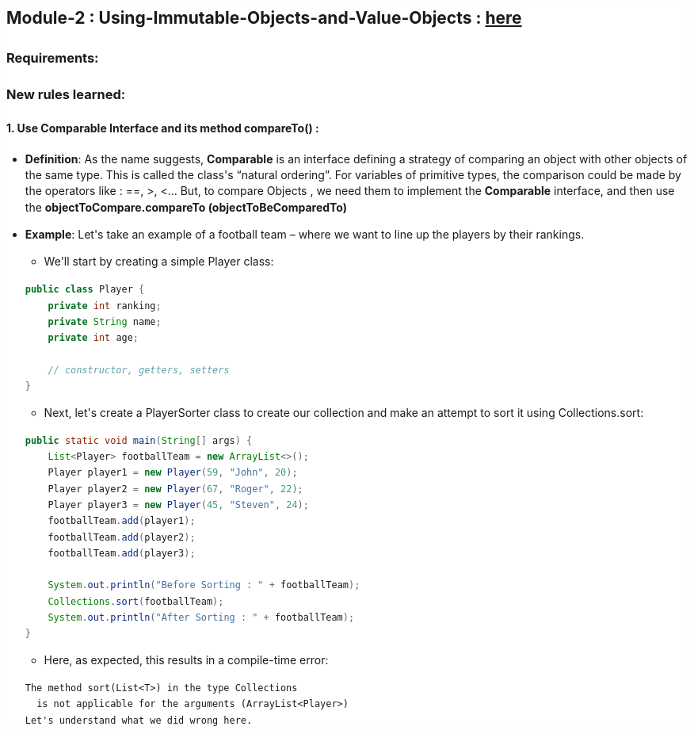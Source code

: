 ## Module-2 : Using-Immutable-Objects-and-Value-Objects : [here](https://github.com/HeithemLejmi/Making-Your-Java-Code-More-Object-oriented/blob/main/docs/module-2__using-immutable-objects-and-value-objects-slides.pdf)

### Requirements:

  
### New rules learned:

#### 1. Use **Comparable Interface** and its method **compareTo()** :
- **Definition**: As the name suggests, **Comparable** is an interface defining a strategy of comparing an object with other
 objects of the same type. This is called the class's “natural ordering”.
For variables of primitive types, the comparison could be made by the operators like : ==, >, <... But, to compare Objects
, we need them to implement the **Comparable** interface, and then use the **objectToCompare.compareTo
(objectToBeComparedTo)**

- **Example**:
Let's take an example of a football team – where we want to line up the players by their rankings.

    - We'll start by creating a simple Player class:

    ```java
    public class Player {
        private int ranking;
        private String name;
        private int age;
        
        // constructor, getters, setters  
    }
    ````
    - Next, let's create a PlayerSorter class to create our collection and make an attempt to sort it using Collections.sort:
    
    ```java
    public static void main(String[] args) {
        List<Player> footballTeam = new ArrayList<>();
        Player player1 = new Player(59, "John", 20);
        Player player2 = new Player(67, "Roger", 22);
        Player player3 = new Player(45, "Steven", 24);
        footballTeam.add(player1);
        footballTeam.add(player2);
        footballTeam.add(player3);
     
        System.out.println("Before Sorting : " + footballTeam);
        Collections.sort(footballTeam);
        System.out.println("After Sorting : " + footballTeam);
    }
    ````
    - Here, as expected, this results in a compile-time error:
    ````
    The method sort(List<T>) in the type Collections 
      is not applicable for the arguments (ArrayList<Player>)
    Let's understand what we did wrong here.
    ````
